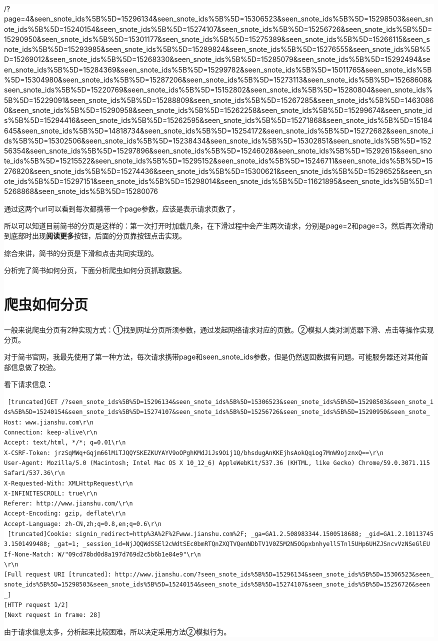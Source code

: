 /?page=4&seen_snote_ids%5B%5D=15296134&seen_snote_ids%5B%5D=15306523&seen_snote_ids%5B%5D=15298503&seen_snote_ids%5B%5D=15240154&seen_snote_ids%5B%5D=15274107&seen_snote_ids%5B%5D=15256726&seen_snote_ids%5B%5D=15290950&seen_snote_ids%5B%5D=15301177&seen_snote_ids%5B%5D=15275389&seen_snote_ids%5B%5D=15266115&seen_snote_ids%5B%5D=15293985&seen_snote_ids%5B%5D=15289824&seen_snote_ids%5B%5D=15276555&seen_snote_ids%5B%5D=15269012&seen_snote_ids%5B%5D=15268330&seen_snote_ids%5B%5D=15285079&seen_snote_ids%5B%5D=15292494&seen_snote_ids%5B%5D=15284369&seen_snote_ids%5B%5D=15299782&seen_snote_ids%5B%5D=15011765&seen_snote_ids%5B%5D=15304980&seen_snote_ids%5B%5D=15287206&seen_snote_ids%5B%5D=15273113&seen_snote_ids%5B%5D=15268608&seen_snote_ids%5B%5D=15220769&seen_snote_ids%5B%5D=15152802&seen_snote_ids%5B%5D=15280804&seen_snote_ids%5B%5D=15229091&seen_snote_ids%5B%5D=15288809&seen_snote_ids%5B%5D=15267285&seen_snote_ids%5B%5D=14630860&seen_snote_ids%5B%5D=15290958&seen_snote_ids%5B%5D=15262258&seen_snote_ids%5B%5D=15299674&seen_snote_ids%5B%5D=15294416&seen_snote_ids%5B%5D=15262595&seen_snote_ids%5B%5D=15271868&seen_snote_ids%5B%5D=15184645&seen_snote_ids%5B%5D=14818734&seen_snote_ids%5B%5D=15254172&seen_snote_ids%5B%5D=15272682&seen_snote_ids%5B%5D=15302506&seen_snote_ids%5B%5D=15238434&seen_snote_ids%5B%5D=15302851&seen_snote_ids%5B%5D=15256354&seen_snote_ids%5B%5D=15297896&seen_snote_ids%5B%5D=15246028&seen_snote_ids%5B%5D=15292615&seen_snote_ids%5B%5D=15215522&seen_snote_ids%5B%5D=15295152&seen_snote_ids%5B%5D=15246711&seen_snote_ids%5B%5D=15276820&seen_snote_ids%5B%5D=15274436&seen_snote_ids%5B%5D=15300621&seen_snote_ids%5B%5D=15296525&seen_snote_ids%5B%5D=15297151&seen_snote_ids%5B%5D=15298014&seen_snote_ids%5B%5D=11621895&seen_snote_ids%5B%5D=15268868&seen_snote_ids%5B%5D=15280076

通过这两个url可以看到每次都携带一个page参数，应该是表示请求页数了，

所以可以知道目前简书的分页是这样的：第一次打开时加载几条，在下滑过程中会产生两次请求，分别是page=2和page=3，然后再次滑动到底部时出现**阅读更多**按钮，后面的分页靠按钮点击实现。

综合来讲，简书的分页是下滑和点击共同实现的。

分析完了简书如何分页，下面分析爬虫如何分页抓取数据。

# 爬虫如何分页

一般来说爬虫分页有2种实现方式：①找到网址分页所须参数，通过发起网络请求对应的页数。②模拟人类对浏览器下滑、点击等操作实现分页。

对于简书官网，我最先使用了第一种方法，每次请求携带page和seen_snote_ids参数，但是仍然返回数据有问题。可能服务器还对其他首部信息做了校验。

看下请求信息：

     [truncated]GET /?seen_snote_ids%5B%5D=15296134&seen_snote_ids%5B%5D=15306523&seen_snote_ids%5B%5D=15298503&seen_snote_ids%5B%5D=15240154&seen_snote_ids%5B%5D=15274107&seen_snote_ids%5B%5D=15256726&seen_snote_ids%5B%5D=15290950&seen_snote_
    Host: www.jianshu.com\r\n
    Connection: keep-alive\r\n
    Accept: text/html, */*; q=0.01\r\n
    X-CSRF-Token: jrzSqMWq+Gqjm66lMiTJQQYSKEZKUYAYV9oOPghKMdJiJs9Oij1Q/bhsdugAnKKEjhsAokQqiog7MnW9ojznxQ==\r\n
    User-Agent: Mozilla/5.0 (Macintosh; Intel Mac OS X 10_12_6) AppleWebKit/537.36 (KHTML, like Gecko) Chrome/59.0.3071.115 Safari/537.36\r\n
    X-Requested-With: XMLHttpRequest\r\n
    X-INFINITESCROLL: true\r\n
    Referer: http://www.jianshu.com/\r\n
    Accept-Encoding: gzip, deflate\r\n
    Accept-Language: zh-CN,zh;q=0.8,en;q=0.6\r\n
     [truncated]Cookie: signin_redirect=http%3A%2F%2Fwww.jianshu.com%2F; _ga=GA1.2.508983344.1500518688; _gid=GA1.2.101137453.1501499488; _gat=1; _session_id=NjJQQWdSSEl2cWdtSEc0bmRTQnZXQTVQenNDbTV1V0Z5M2N5OGpxbnhyell5Tnl5UHp6UHZJSncvVzNSeGlEU
    If-None-Match: W/"09cd78bd0d8a197d769d2c5b6b1e84e9"\r\n
    \r\n
    [Full request URI [truncated]: http://www.jianshu.com/?seen_snote_ids%5B%5D=15296134&seen_snote_ids%5B%5D=15306523&seen_snote_ids%5B%5D=15298503&seen_snote_ids%5B%5D=15240154&seen_snote_ids%5B%5D=15274107&seen_snote_ids%5B%5D=15256726&seen_]
    [HTTP request 1/2]
    [Next request in frame: 28]
由于请求信息太多，分析起来比较困难，所以决定采用方法②模拟行为。
